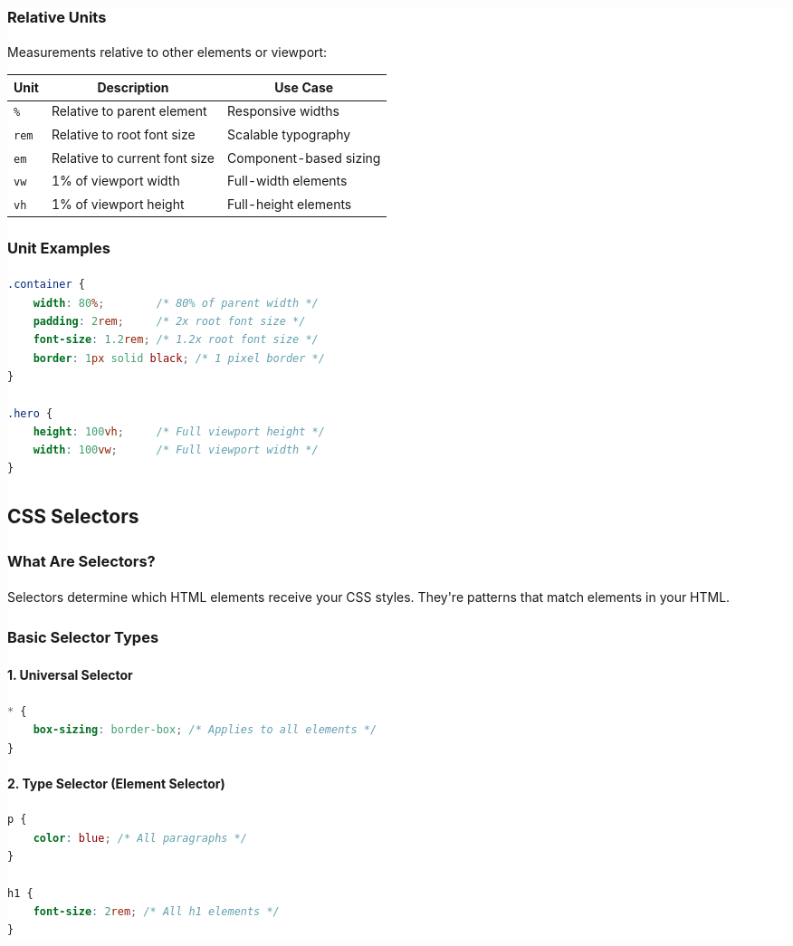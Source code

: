 ### Relative Units
Measurements relative to other elements or viewport:

| Unit | Description | Use Case |
|------|-------------|----------|
| `%` | Relative to parent element | Responsive widths |
| `rem` | Relative to root font size | Scalable typography |
| `em` | Relative to current font size | Component-based sizing |
| `vw` | 1% of viewport width | Full-width elements |
| `vh` | 1% of viewport height | Full-height elements |

### Unit Examples
```css
.container {
    width: 80%;        /* 80% of parent width */
    padding: 2rem;     /* 2x root font size */
    font-size: 1.2rem; /* 1.2x root font size */
    border: 1px solid black; /* 1 pixel border */
}

.hero {
    height: 100vh;     /* Full viewport height */
    width: 100vw;      /* Full viewport width */
}
```

## CSS Selectors

### What Are Selectors?
Selectors determine which HTML elements receive your CSS styles. They're patterns that match elements in your HTML.

### Basic Selector Types

#### 1. Universal Selector
```css
* {
    box-sizing: border-box; /* Applies to all elements */
}
```

#### 2. Type Selector (Element Selector)
```css
p {
    color: blue; /* All paragraphs */
}

h1 {
    font-size: 2rem; /* All h1 elements */
}
```
